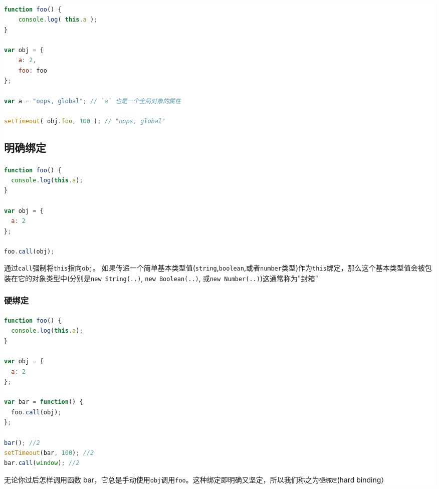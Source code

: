```javascript
function foo() {
	console.log( this.a );
}

var obj = {
	a: 2,
	foo: foo
};

var a = "oops, global"; // `a` 也是一个全局对象的属性

setTimeout( obj.foo, 100 ); // "oops, global"
```

## 明确绑定
```javascript
function foo() {
  console.log(this.a);
}

var obj = {
  a: 2
};

foo.call(obj);
```
通过`call`强制将`this`指向`obj`。
如果传递一个简单基本类型值(`string`,`boolean`,或者`number`类型)作为`this`绑定，那么这个基本类型值会被包装在它的对象类型中(分别是`new String(..)`, `new Boolean(..)`, 或`new Number(..)`)这通常称为"封箱"

### 硬绑定
```javascript
function foo() {
  console.log(this.a);
}

var obj = {
  a: 2
};

var bar = function() {
  foo.call(obj);
};

bar(); //2
setTimeout(bar, 100); //2
bar.call(window); //2
```

无论你过后怎样调用函数 bar，它总是手动使用`obj`调用`foo`。这种绑定即明确又坚定，所以我们称之为`硬绑定`(hard binding）
